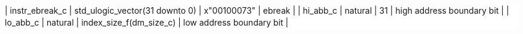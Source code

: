 | instr_ebreak_c       | std_ulogic_vector(31 downto 0) |  x"00100073"                                                                                                                                                                                                                                                                                                                                                                                                                                                                                                                                                                                                                                                                                                                                                                                                                                                                                                                                                                                                                                                                                                                                                                                                                                                                                                                                                                                                                                                                                                                                                                                                                                                                                                                           |  ebreak                                                            |
| hi_abb_c             | natural                        |  31                                                                                                                                                                                                                                                                                                                                                                                                                                                                                                                                                                                                                                                                                                                                                                                                                                                                                                                                                                                                                                                                                                                                                                                                                                                                                                                                                                                                                                                                                                                                                                                                                                                                                                                                    |  high address boundary bit                                         |
| lo_abb_c             | natural                        |  index_size_f(dm_size_c)                                                                                                                                                                                                                                                                                                                                                                                                                                                                                                                                                                                                                                                                                                                                                                                                                                                                                                                                                                                                                                                                                                                                                                                                                                                                                                                                                                                                                                                                                                                                                                                                                                                                                                               |  low address boundary bit                                          |